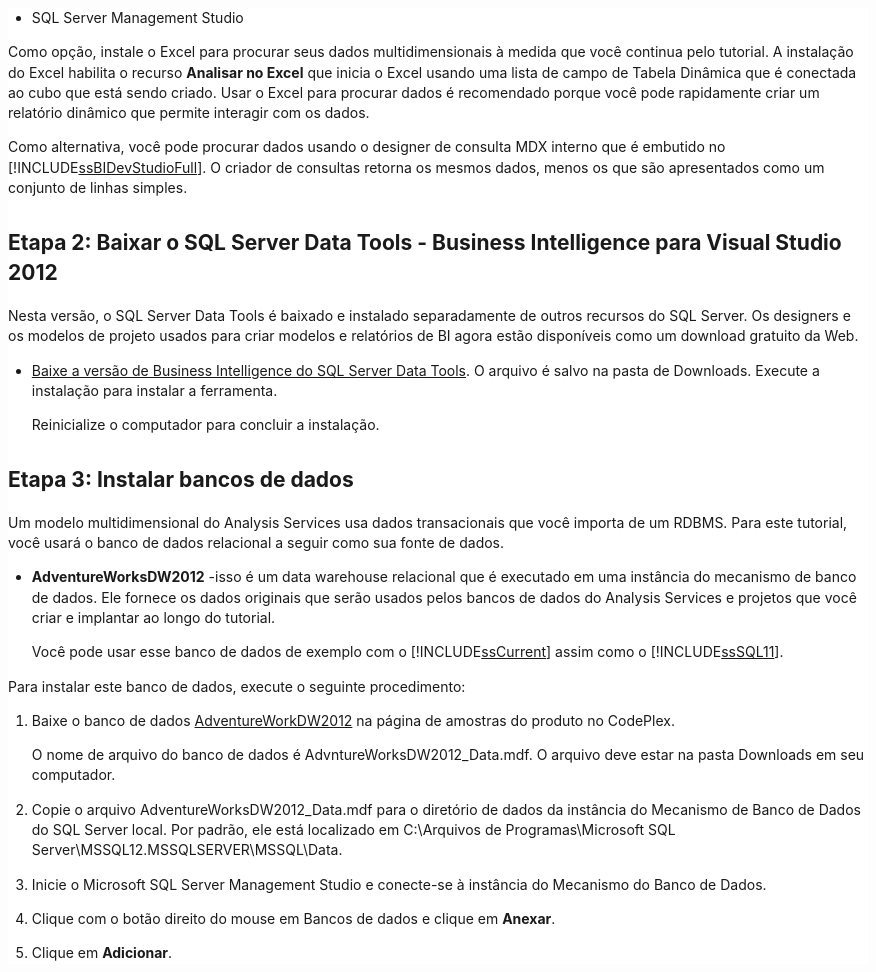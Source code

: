 -   SQL Server Management Studio  
  
 Como opção, instale o Excel para procurar seus dados multidimensionais à medida que você continua pelo tutorial. A instalação do Excel habilita o recurso **Analisar no Excel** que inicia o Excel usando uma lista de campo de Tabela Dinâmica que é conectada ao cubo que está sendo criado. Usar o Excel para procurar dados é recomendado porque você pode rapidamente criar um relatório dinâmico que permite interagir com os dados.  
  
 Como alternativa, você pode procurar dados usando o designer de consulta MDX interno que é embutido no [!INCLUDE[ssBIDevStudioFull](../includes/ssbidevstudiofull-md.md)]. O criador de consultas retorna os mesmos dados, menos os que são apresentados como um conjunto de linhas simples.  
  
## <a name="step-2-download-sql-server-data-tools---business-intelligence-for-visual-studio-2012"></a>Etapa 2: Baixar o SQL Server Data Tools - Business Intelligence para Visual Studio 2012  
 Nesta versão, o SQL Server Data Tools é baixado e instalado separadamente de outros recursos do SQL Server. Os designers e os modelos de projeto usados para criar modelos e relatórios de BI agora estão disponíveis como um download gratuito da Web.  
  
-   [Baixe a versão de Business Intelligence do SQL Server Data Tools](https://go.microsoft.com/fwlink/p/?LinkID=322038). O arquivo é salvo na pasta de Downloads. Execute a instalação para instalar a ferramenta.  
  
     Reinicialize o computador para concluir a instalação.  
  
## <a name="step-3-install-databases"></a>Etapa 3: Instalar bancos de dados  
 Um modelo multidimensional do Analysis Services usa dados transacionais que você importa de um RDBMS. Para este tutorial, você usará o banco de dados relacional a seguir como sua fonte de dados.  
  
-   **AdventureWorksDW2012** -isso é um data warehouse relacional que é executado em uma instância do mecanismo de banco de dados. Ele fornece os dados originais que serão usados pelos bancos de dados do Analysis Services e projetos que você criar e implantar ao longo do tutorial.  
  
     Você pode usar esse banco de dados de exemplo com o [!INCLUDE[ssCurrent](../includes/sscurrent-md.md)] assim como o [!INCLUDE[ssSQL11](../includes/sssql11-md.md)].  
  
 Para instalar este banco de dados, execute o seguinte procedimento:  
  
1.  Baixe o banco de dados [AdventureWorkDW2012](https://go.microsoft.com/fwlink/p/?LinkID=221770) na página de amostras do produto no CodePlex.  
  
     O nome de arquivo do banco de dados é AdvntureWorksDW2012_Data.mdf. O arquivo deve estar na pasta Downloads em seu computador.  
  
2.  Copie o arquivo AdventureWorksDW2012_Data.mdf para o diretório de dados da instância do Mecanismo de Banco de Dados do SQL Server local. Por padrão, ele está localizado em C:\Arquivos de Programas\Microsoft SQL Server\MSSQL12.MSSQLSERVER\MSSQL\Data.  
  
3.  Inicie o Microsoft SQL Server Management Studio e conecte-se à instância do Mecanismo do Banco de Dados.  
  
4.  Clique com o botão direito do mouse em Bancos de dados e clique em **Anexar**.  
  
5.  Clique em **Adicionar**.  
  